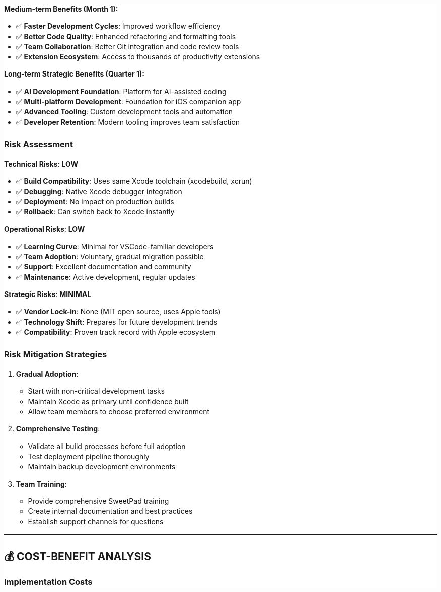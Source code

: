 **Medium-term Benefits (Month 1):**
- ✅ **Faster Development Cycles**: Improved workflow efficiency
- ✅ **Better Code Quality**: Enhanced refactoring and formatting tools
- ✅ **Team Collaboration**: Better Git integration and code review tools
- ✅ **Extension Ecosystem**: Access to thousands of productivity extensions

**Long-term Strategic Benefits (Quarter 1):**
- ✅ **AI Development Foundation**: Platform for AI-assisted coding
- ✅ **Multi-platform Development**: Foundation for iOS companion app
- ✅ **Advanced Tooling**: Custom development tools and automation
- ✅ **Developer Retention**: Modern tooling improves team satisfaction

### Risk Assessment

**Technical Risks**: **LOW**
- ✅ **Build Compatibility**: Uses same Xcode toolchain (xcodebuild, xcrun)
- ✅ **Debugging**: Native Xcode debugger integration
- ✅ **Deployment**: No impact on production builds
- ✅ **Rollback**: Can switch back to Xcode instantly

**Operational Risks**: **LOW**
- ✅ **Learning Curve**: Minimal for VSCode-familiar developers
- ✅ **Team Adoption**: Voluntary, gradual migration possible
- ✅ **Support**: Excellent documentation and community
- ✅ **Maintenance**: Active development, regular updates

**Strategic Risks**: **MINIMAL**
- ✅ **Vendor Lock-in**: None (MIT open source, uses Apple tools)
- ✅ **Technology Shift**: Prepares for future development trends
- ✅ **Compatibility**: Proven track record with Apple ecosystem

### Risk Mitigation Strategies

1. **Gradual Adoption**:
   - Start with non-critical development tasks
   - Maintain Xcode as primary until confidence built
   - Allow team members to choose preferred environment

2. **Comprehensive Testing**:
   - Validate all build processes before full adoption
   - Test deployment pipeline thoroughly
   - Maintain backup development environments

3. **Team Training**:
   - Provide comprehensive SweetPad training
   - Create internal documentation and best practices
   - Establish support channels for questions

---

## 💰 COST-BENEFIT ANALYSIS

### Implementation Costs
